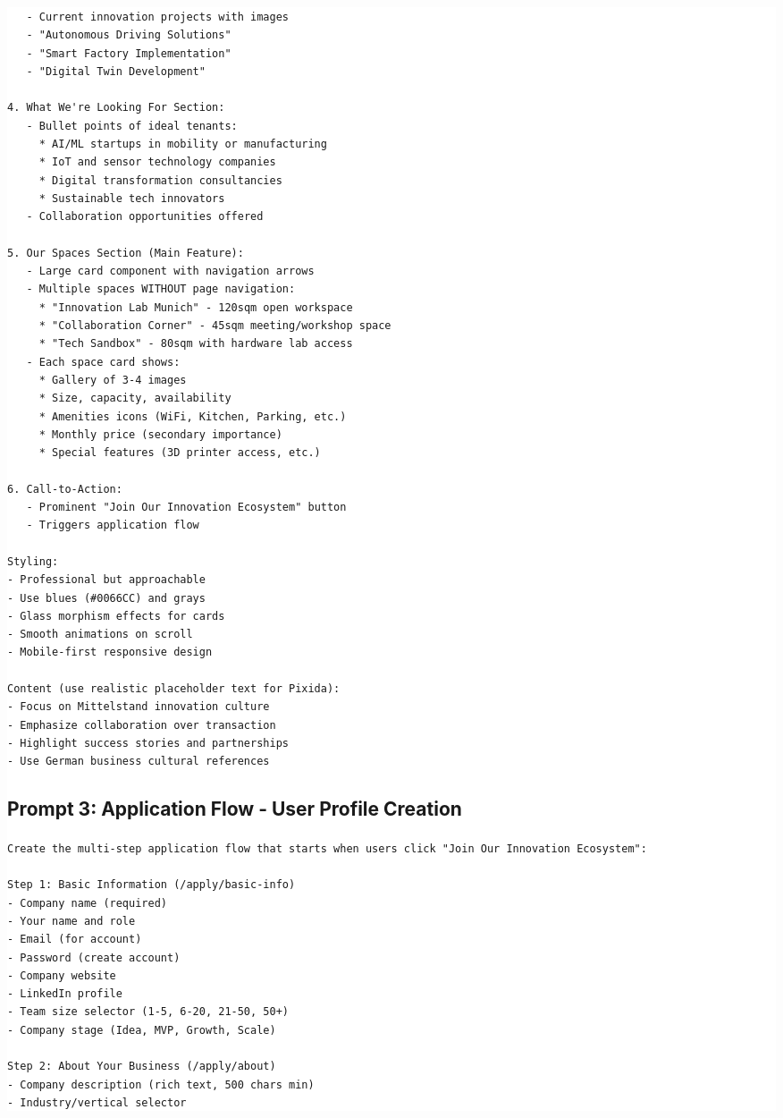 ```
   - Current innovation projects with images
   - "Autonomous Driving Solutions"
   - "Smart Factory Implementation"
   - "Digital Twin Development"

4. What We're Looking For Section:
   - Bullet points of ideal tenants:
     * AI/ML startups in mobility or manufacturing
     * IoT and sensor technology companies
     * Digital transformation consultancies
     * Sustainable tech innovators
   - Collaboration opportunities offered

5. Our Spaces Section (Main Feature):
   - Large card component with navigation arrows
   - Multiple spaces WITHOUT page navigation:
     * "Innovation Lab Munich" - 120sqm open workspace
     * "Collaboration Corner" - 45sqm meeting/workshop space
     * "Tech Sandbox" - 80sqm with hardware lab access
   - Each space card shows:
     * Gallery of 3-4 images
     * Size, capacity, availability
     * Amenities icons (WiFi, Kitchen, Parking, etc.)
     * Monthly price (secondary importance)
     * Special features (3D printer access, etc.)

6. Call-to-Action:
   - Prominent "Join Our Innovation Ecosystem" button
   - Triggers application flow

Styling:
- Professional but approachable
- Use blues (#0066CC) and grays
- Glass morphism effects for cards
- Smooth animations on scroll
- Mobile-first responsive design

Content (use realistic placeholder text for Pixida):
- Focus on Mittelstand innovation culture
- Emphasize collaboration over transaction
- Highlight success stories and partnerships
- Use German business cultural references
```

## Prompt 3: Application Flow - User Profile Creation

```
Create the multi-step application flow that starts when users click "Join Our Innovation Ecosystem":

Step 1: Basic Information (/apply/basic-info)
- Company name (required)
- Your name and role
- Email (for account)
- Password (create account)
- Company website
- LinkedIn profile
- Team size selector (1-5, 6-20, 21-50, 50+)
- Company stage (Idea, MVP, Growth, Scale)

Step 2: About Your Business (/apply/about)
- Company description (rich text, 500 chars min)
- Industry/vertical selector
```